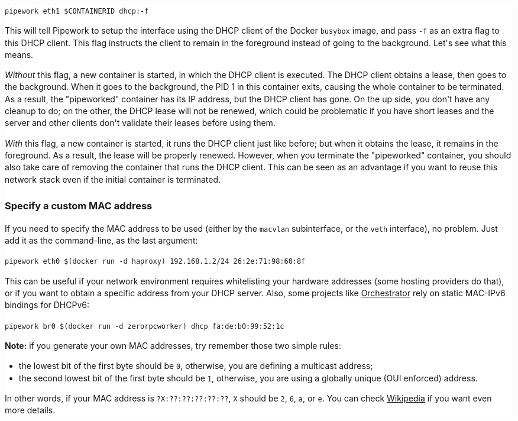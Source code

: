     pipework eth1 $CONTAINERID dhcp:-f

This will tell Pipework to setup the interface using the DHCP client
of the Docker `busybox` image, and pass `-f` as an extra flag to this
DHCP client. This flag instructs the client to remain in the foreground
instead of going to the background. Let's see what this means.

*Without* this flag, a new container is started, in which the DHCP
client is executed. The DHCP client obtains a lease, then goes to
the background. When it goes to the background, the PID 1 in this
container exits, causing the whole container to be terminated.
As a result, the "pipeworked" container has its IP address, but
the DHCP client has gone. On the up side, you don't have any
cleanup to do; on the other, the DHCP lease will not be renewed,
which could be problematic if you have short leases and the
server and other clients don't validate their leases before using
them.

*With* this flag, a new container is started, it runs the DHCP
client just like before; but when it obtains the lease, it
remains in the foreground. As a result, the lease will be
properly renewed. However, when you terminate the "pipeworked"
container, you should also take care of removing the container
that runs the DHCP client. This can be seen as an advantage
if you want to reuse this network stack even if the initial
container is terminated.


### Specify a custom MAC address

If you need to specify the MAC address to be used (either by the `macvlan`
subinterface, or the `veth` interface), no problem. Just add it as the
command-line, as the last argument:

    pipework eth0 $(docker run -d haproxy) 192.168.1.2/24 26:2e:71:98:60:8f

This can be useful if your network environment requires whitelisting
your hardware addresses (some hosting providers do that), or if you want
to obtain a specific address from your DHCP server. Also, some projects like
[Orchestrator](https://github.com/cvlc/orchestrator) rely on static
MAC-IPv6 bindings for DHCPv6:

    pipework br0 $(docker run -d zerorpcworker) dhcp fa:de:b0:99:52:1c

**Note:** if you generate your own MAC addresses, try remember those two
simple rules:

- the lowest bit of the first byte should be `0`, otherwise, you are
  defining a multicast address;
- the second lowest bit of the first byte should be `1`, otherwise,
  you are using a globally unique (OUI enforced) address.

In other words, if your MAC address is `?X:??:??:??:??:??`, `X` should
be `2`, `6`, `a`, or `e`. You can check [Wikipedia](
http://en.wikipedia.org/wiki/MAC_address) if you want even more details.
